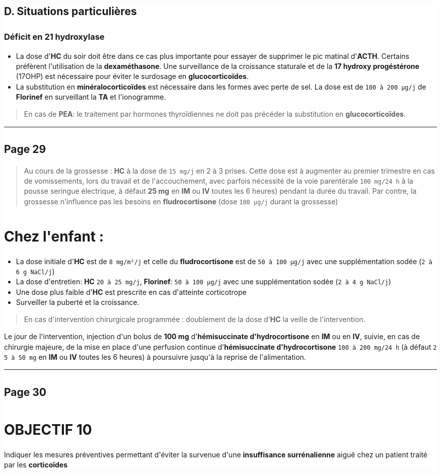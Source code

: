 ## D. Situations particulières

### Déficit en **21 hydroxylase**

- La dose d'**HC** du soir doit être dans ce cas plus importante pour essayer de supprimer le pic matinal d'**ACTH**. Certains préfèrent l'utilisation de la **dexaméthasone**. Une surveillance de la croissance staturale et de la **17 hydroxy progéstérone** (17OHP) est nécessaire pour éviter le surdosage en **glucocorticoïdes**.
- La substitution en **minéralocorticoïdes** est nécessaire dans les formes avec perte de sel. La dose est de `100 à 200 µg/j` de **Florinef** en surveillant la **TA** et l'ionogramme.

> En cas de **PEA**: le traitement par hormones thyroïdiennes ne doit pas précéder la substitution en **glucocorticoïdes**.

---

## Page 29

> Au cours de la grossesse : **HC** à la dose de `15 mg/j` en 2 à 3 prises. Cette dose est à augmenter au premier trimestre en cas de vomissements, lors du travail et de l'accouchement, avec parfois nécessité de la voie parentérale `100 mg/24 h` à la pousse seringue électrique, à défaut **25 mg** en **IM** ou **IV** toutes les 6 heures) pendant la durée du travail. Par contre, la grossesse n'influence pas les besoins en **fludrocortisone** (dose `100 µg/j` durant la grossesse)

# Chez l'enfant :

- La dose initiale d'**HC** est de `8 mg/m²/j` et celle du **fludrocortisone** est de `50 à 100 µg/j` avec une supplémentation sodée (`2 à 6 g NaCl/j`)
- La dose d'entretien: **HC** `20 à 25 mg/j`, **Florinef**: `50 à 100 µg/j` avec une supplémentation sodée (`2 à 4 g NaCl/j`)
- Une dose plus faible d'**HC** est prescrite en cas d'atteinte corticotrope
- Surveiller la puberté et la croissance.

> En cas d'intervention chirurgicale programmée : doublement de la dose d'**HC** la veille de l'intervention.

Le jour de l'intervention, injection d'un bolus de **100 mg** d'**hémisuccinate d'hydrocortisone** en **IM** ou en **IV**, suivie, en cas de chirurgie majeure, de la mise en place d'une perfusion continue d'**hémisuccinate d'hydrocortisone** `100 à 200 mg/24 h` (à défaut `25 à 50 mg` en **IM** ou **IV** toutes les 6 heures) à poursuivre jusqu'à la reprise de l'alimentation.

---

## Page 30

# OBJECTIF 10

Indiquer les mesures préventives permettant d'éviter la survenue d'une **insuffisance surrénalienne** aiguë chez un patient traité par les **corticoïdes**
